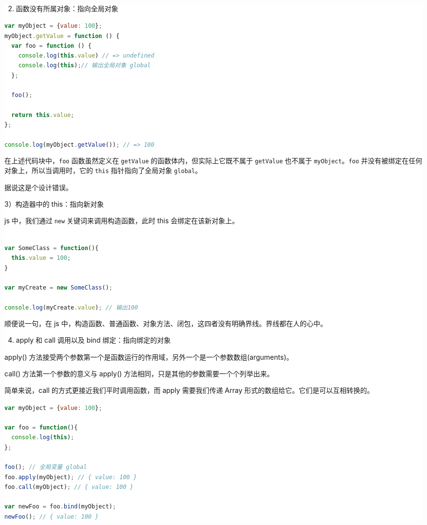 2) 函数没有所属对象：指向全局对象

```js
var myObject = {value: 100};
myObject.getValue = function () {
  var foo = function () {
    console.log(this.value) // => undefined
    console.log(this);// 输出全局对象 global
  };

  foo();

  return this.value;
};

console.log(myObject.getValue()); // => 100
```

在上述代码块中，`foo` 函数虽然定义在 `getValue` 的函数体内，但实际上它既不属于 `getValue` 也不属于 `myObject`。`foo` 并没有被绑定在任何对象上，所以当调用时，它的 `this` 指针指向了全局对象 `global`。

据说这是个设计错误。

3）构造器中的 this：指向新对象

js 中，我们通过 `new` 关键词来调用构造函数，此时 this 会绑定在该新对象上。

```js

var SomeClass = function(){
  this.value = 100;
}

var myCreate = new SomeClass();

console.log(myCreate.value); // 输出100
```

顺便说一句，在 js 中，构造函数、普通函数、对象方法、闭包，这四者没有明确界线。界线都在人的心中。

4) apply 和 call 调用以及 bind 绑定：指向绑定的对象

apply() 方法接受两个参数第一个是函数运行的作用域，另外一个是一个参数数组(arguments)。

call() 方法第一个参数的意义与 apply() 方法相同，只是其他的参数需要一个个列举出来。

简单来说，call 的方式更接近我们平时调用函数，而 apply 需要我们传递 Array 形式的数组给它。它们是可以互相转换的。

```js
var myObject = {value: 100};

var foo = function(){
  console.log(this);
};

foo(); // 全局变量 global
foo.apply(myObject); // { value: 100 }
foo.call(myObject); // { value: 100 }

var newFoo = foo.bind(myObject);
newFoo(); // { value: 100 }
```